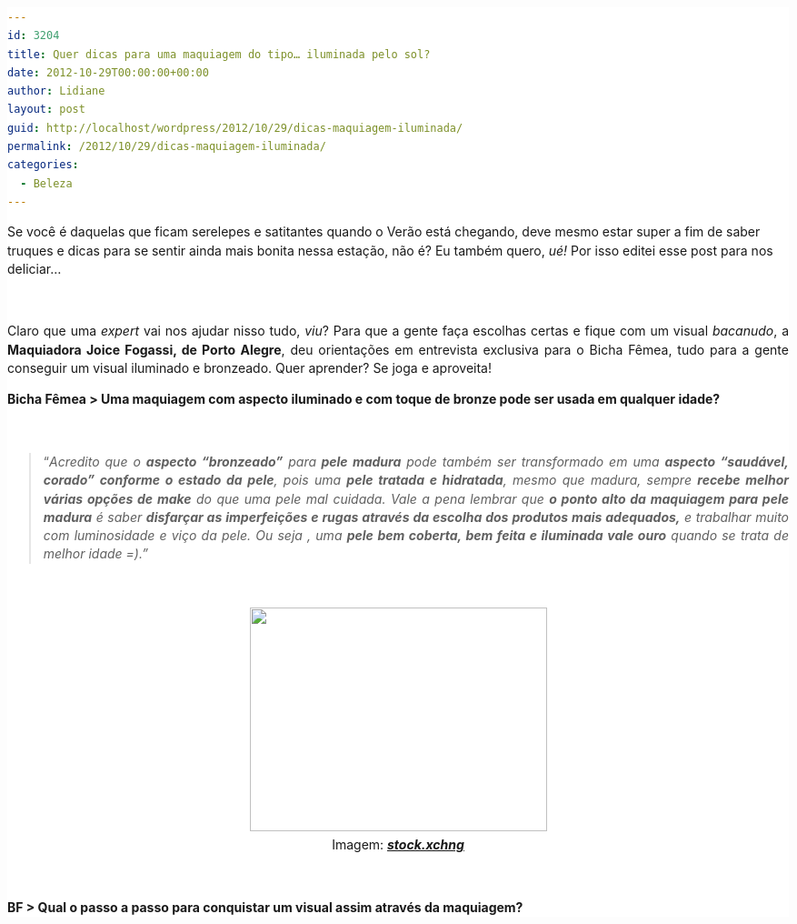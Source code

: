 ```yaml
---
id: 3204
title: Quer dicas para uma maquiagem do tipo… iluminada pelo sol?
date: 2012-10-29T00:00:00+00:00
author: Lidiane
layout: post
guid: http://localhost/wordpress/2012/10/29/dicas-maquiagem-iluminada/
permalink: /2012/10/29/dicas-maquiagem-iluminada/
categories:
  - Beleza
---
```

Se você é daquelas que ficam serelepes e satitantes quando o Verão está chegando, deve mesmo estar super a fim de saber truques e dicas para se sentir ainda mais bonita nessa estação, não é? Eu também quero, _ué!_ Por isso editei esse post para nos deliciar…

&nbsp;

<p align="justify">
  Claro que uma <em>expert</em> vai nos ajudar nisso tudo, <em>viu</em>? Para que a gente faça escolhas certas e fique com um visual <em>bacanudo</em>, a <strong>Maquiadora Joice Fogassi, de Porto Alegre</strong>, deu orientações em entrevista exclusiva para o Bicha Fêmea, tudo para a gente conseguir um visual iluminado e bronzeado. Quer aprender? Se joga e aproveita!
</p>



<p align="justify">
  <strong>Bicha Fêmea > Uma maquiagem com aspecto iluminado e com toque de bronze pode ser usada em qualquer idade?</strong>
</p>

&nbsp;

> <p align="justify">
>   “<em>Acredito que o <strong>aspecto &#8220;bronzeado&#8221;</strong> para<strong> pele madura</strong> pode também ser transformado em uma <strong>aspecto &#8220;saudável, corado&#8221; conforme o estado da pele</strong>, pois uma <strong>pele tratada e hidratada</strong>, mesmo que madura, sempre <strong>recebe melhor várias opções de make</strong> do que uma pele mal cuidada. Vale a pena lembrar que <strong>o ponto alto da maquiagem para pele madura</strong> é saber <strong>disfarçar as imperfeições e rugas através da escolha dos produtos mais adequados,</strong> e trabalhar muito com luminosidade e viço da pele. Ou seja , uma <strong>pele bem coberta, bem feita e iluminada vale ouro</strong> quando se trata de melhor idade =).”</em>
> </p>

&nbsp;

<p align="center">
  <a href="http://www.trololodemulher.com.br/?attachment_id=9281" rel="attachment wp-att-9281"><img class="alignnone size-full wp-image-9281" title="BELEZA-MAQUIAGEM-BRONZE-ILUMINADA" src="http://www.trololodemulher.com.br/blog/wp-content/uploads/2012/10/BELEZA-MAQUIAGEM-BRONZE-ILUMINADA.png" alt="" width="327" height="246" /></a><br /> Imagem: <strong><em><a href="http://www.sxc.hu/" target="_blank">stock.xchng</a></em></strong>
</p>

&nbsp;

<p align="justify">
  <strong>BF > Qual o passo a passo para conquistar um visual assim através da maquiagem?</strong>
</p>
